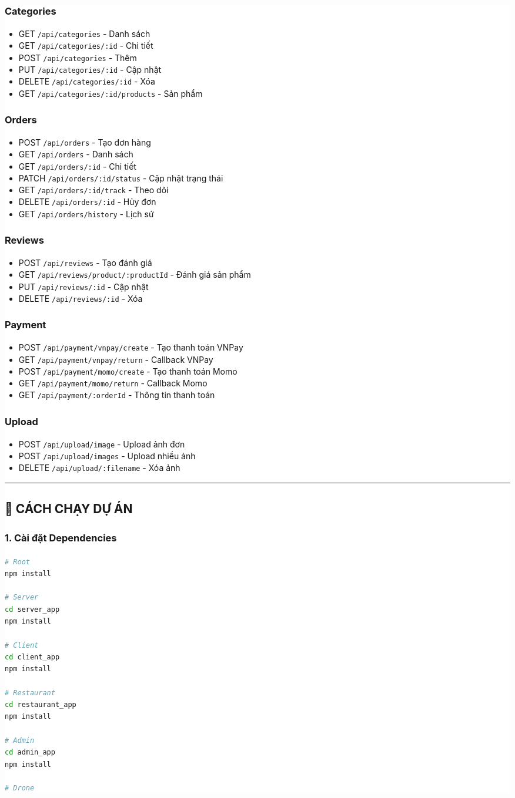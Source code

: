 ### Categories
- GET `/api/categories` - Danh sách
- GET `/api/categories/:id` - Chi tiết
- POST `/api/categories` - Thêm
- PUT `/api/categories/:id` - Cập nhật
- DELETE `/api/categories/:id` - Xóa
- GET `/api/categories/:id/products` - Sản phẩm

### Orders
- POST `/api/orders` - Tạo đơn hàng
- GET `/api/orders` - Danh sách
- GET `/api/orders/:id` - Chi tiết
- PATCH `/api/orders/:id/status` - Cập nhật trạng thái
- GET `/api/orders/:id/track` - Theo dõi
- DELETE `/api/orders/:id` - Hủy đơn
- GET `/api/orders/history` - Lịch sử

### Reviews
- POST `/api/reviews` - Tạo đánh giá
- GET `/api/reviews/product/:productId` - Đánh giá sản phẩm
- PUT `/api/reviews/:id` - Cập nhật
- DELETE `/api/reviews/:id` - Xóa

### Payment
- POST `/api/payment/vnpay/create` - Tạo thanh toán VNPay
- GET `/api/payment/vnpay/return` - Callback VNPay
- POST `/api/payment/momo/create` - Tạo thanh toán Momo
- GET `/api/payment/momo/return` - Callback Momo
- GET `/api/payment/:orderId` - Thông tin thanh toán

### Upload
- POST `/api/upload/image` - Upload ảnh đơn
- POST `/api/upload/images` - Upload nhiều ảnh
- DELETE `/api/upload/:filename` - Xóa ảnh

---

## 🚀 CÁCH CHẠY DỰ ÁN

### 1. Cài đặt Dependencies
```bash
# Root
npm install

# Server
cd server_app
npm install

# Client
cd client_app
npm install

# Restaurant
cd restaurant_app
npm install

# Admin
cd admin_app
npm install

# Drone
```